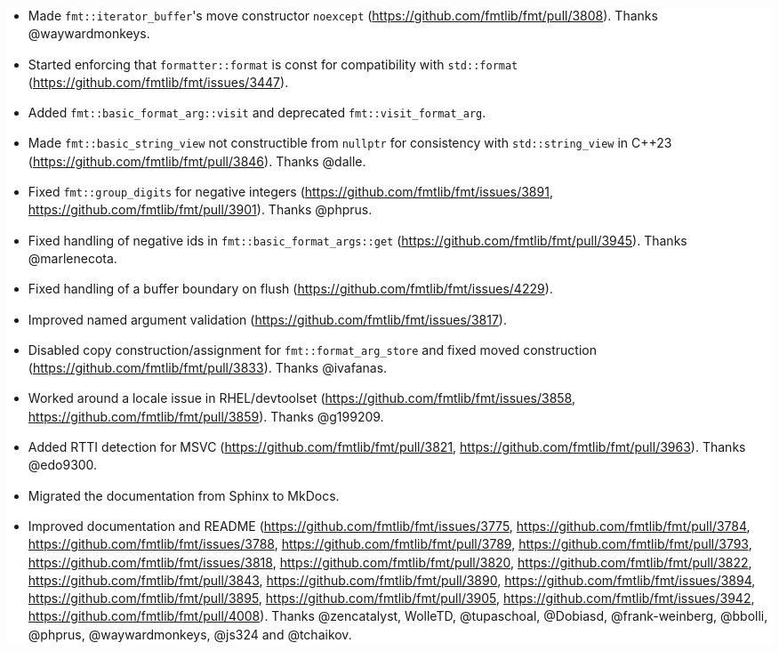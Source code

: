 - Made `fmt::iterator_buffer`'s move constructor `noexcept`
  (https://github.com/fmtlib/fmt/pull/3808). Thanks @waywardmonkeys.

- Started enforcing that `formatter::format` is const for compatibility
  with `std::format` (https://github.com/fmtlib/fmt/issues/3447).

- Added `fmt::basic_format_arg::visit` and deprecated `fmt::visit_format_arg`.

- Made `fmt::basic_string_view` not constructible from `nullptr` for
  consistency with `std::string_view` in C++23
  (https://github.com/fmtlib/fmt/pull/3846). Thanks @dalle.

- Fixed `fmt::group_digits` for negative integers
  (https://github.com/fmtlib/fmt/issues/3891,
  https://github.com/fmtlib/fmt/pull/3901). Thanks @phprus.

- Fixed handling of negative ids in `fmt::basic_format_args::get`
  (https://github.com/fmtlib/fmt/pull/3945). Thanks @marlenecota.

- Fixed handling of a buffer boundary on flush
  (https://github.com/fmtlib/fmt/issues/4229).

- Improved named argument validation
  (https://github.com/fmtlib/fmt/issues/3817).

- Disabled copy construction/assignment for `fmt::format_arg_store` and
  fixed moved construction (https://github.com/fmtlib/fmt/pull/3833).
  Thanks @ivafanas.

- Worked around a locale issue in RHEL/devtoolset
  (https://github.com/fmtlib/fmt/issues/3858,
  https://github.com/fmtlib/fmt/pull/3859). Thanks @g199209.

- Added RTTI detection for MSVC (https://github.com/fmtlib/fmt/pull/3821,
  https://github.com/fmtlib/fmt/pull/3963). Thanks @edo9300.

- Migrated the documentation from Sphinx to MkDocs.

- Improved documentation and README
  (https://github.com/fmtlib/fmt/issues/3775,
  https://github.com/fmtlib/fmt/pull/3784,
  https://github.com/fmtlib/fmt/issues/3788,
  https://github.com/fmtlib/fmt/pull/3789,
  https://github.com/fmtlib/fmt/pull/3793,
  https://github.com/fmtlib/fmt/issues/3818,
  https://github.com/fmtlib/fmt/pull/3820,
  https://github.com/fmtlib/fmt/pull/3822,
  https://github.com/fmtlib/fmt/pull/3843,
  https://github.com/fmtlib/fmt/pull/3890,
  https://github.com/fmtlib/fmt/issues/3894,
  https://github.com/fmtlib/fmt/pull/3895,
  https://github.com/fmtlib/fmt/pull/3905,
  https://github.com/fmtlib/fmt/issues/3942,
  https://github.com/fmtlib/fmt/pull/4008).
  Thanks @zencatalyst, WolleTD, @tupaschoal, @Dobiasd, @frank-weinberg, @bbolli,
  @phprus, @waywardmonkeys, @js324 and @tchaikov.
